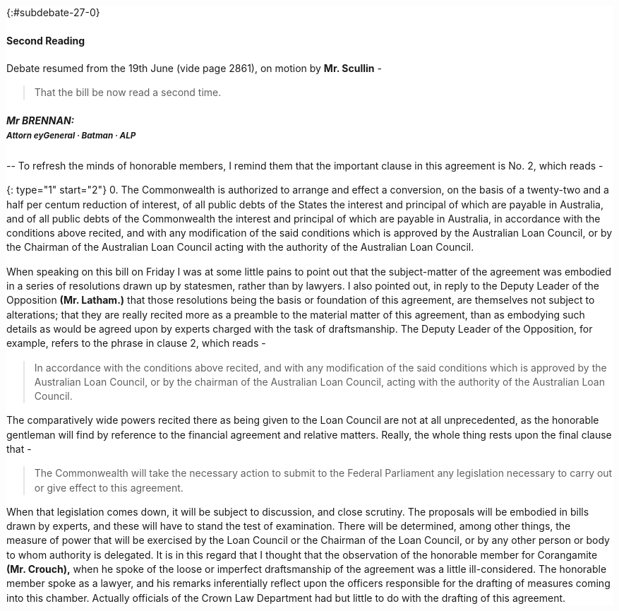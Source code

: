 {:#subdebate-27-0}
#### Second Reading

Debate resumed from the 19th June  (vide page 2861), on motion by  **Mr. Scullin**  - 

  >That the bill be now read a second time. 

##### Mr BRENNAN:<br><small class="text-muted">Attorn eyGeneral &middot; Batman &middot; ALP</small>

-- To refresh the minds of honorable members, I remind them that the important clause in this agreement is No. 2, which reads - 

{: type="1" start="2"}
0. The Commonwealth is authorized to arrange and effect a conversion, on the basis of a twenty-two and a half per centum reduction of interest, of all public debts of the States the interest and principal of which are payable in Australia, and of all public debts of the Commonwealth the interest and principal of which are payable in Australia, in accordance with the conditions above recited, and with any modification of the said conditions which is approved by the Australian Loan Council, or by the  Chairman  of the Australian Loan Council acting with the authority of the Australian Loan Council. 

When speaking on this bill on Friday I was at some little pains to point out that the subject-matter of the agreement was embodied in a series of resolutions drawn up by statesmen, rather than by lawyers. I also pointed out, in reply to the  Deputy  Leader of the Opposition  **(Mr. Latham.)**  that those resolutions being the basis or foundation of this agreement, are themselves not subject to alterations; that they are really recited more as a preamble to the material matter of this agreement, than as embodying such details as would be agreed upon by experts charged with the task of draftsmanship. The  Deputy  Leader of the Opposition, for example, refers to the phrase in clause 2, which reads - 

  >In accordance with the conditions above recited, and with any modification of the said conditions which is approved by the Australian Loan Council, or by the  chairman  of the Australian Loan Council, acting with the authority of the Australian Loan Council. 

The comparatively wide powers recited there as being given to the Loan Council are not at all unprecedented, as the honorable gentleman will find by reference to the financial agreement and relative matters. Really, the whole thing rests upon the final clause that - 

  >The Commonwealth will take the necessary action to submit to the Federal Parliament any legislation necessary to carry out or give effect to this agreement. 

When that legislation comes down, it will be subject to discussion, and close scrutiny. The proposals will be embodied in bills drawn by experts, and these will have to stand the test of examination. There will be determined, among other things, the measure of power that will be exercised by the Loan Council or the  Chairman  of the Loan Council, or by any other person or body to whom authority is delegated. It is in  this  regard that I thought that the observation of the honorable member for Corangamite  **(Mr. Crouch),**  when he spoke of the loose or  imperfect draftsmanship of the agreement was a little ill-considered. The honorable member spoke as a lawyer, and his remarks inferentially reflect upon the officers responsible for the drafting of measures coming into this chamber. Actually officials of the Crown Law Department had but little to do with the drafting of this agreement. 
